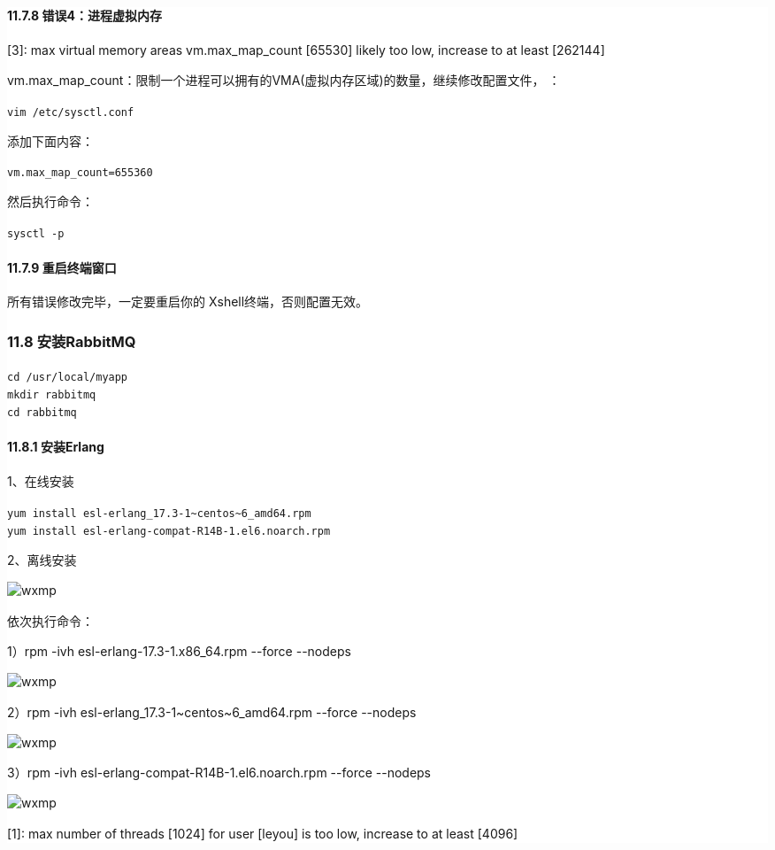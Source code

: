 #### 11.7.8 错误4：进程虚拟内存

[3]: max virtual memory areas vm.max_map_count [65530] likely too low, increase to at least [262144]

vm.max_map_count：限制一个进程可以拥有的VMA(虚拟内存区域)的数量，继续修改配置文件， ：

``` shell
vim /etc/sysctl.conf 
```

添加下面内容：

``` shell
vm.max_map_count=655360
```

然后执行命令：

``` shell
sysctl -p
```

#### 11.7.9 重启终端窗口

所有错误修改完毕，一定要重启你的 Xshell终端，否则配置无效。

### 11.8 安装RabbitMQ

``` shell
cd /usr/local/myapp
mkdir rabbitmq
cd rabbitmq
```

#### 11.8.1 安装Erlang

1、在线安装

``` shell
yum install esl-erlang_17.3-1~centos~6_amd64.rpm
yum install esl-erlang-compat-R14B-1.el6.noarch.rpm
```

2、离线安装

<img class= "zoom-custom-imgs" :src="$withBase('/assets/img/operation/linux/cmdsum/20181108113926728.png')" alt="wxmp">

依次执行命令：

1）rpm -ivh esl-erlang-17.3-1.x86_64.rpm --force --nodeps

<img class= "zoom-custom-imgs" :src="$withBase('/assets/img/operation/linux/cmdsum/20181108113955569.png')" alt="wxmp">

2）rpm -ivh esl-erlang_17.3-1~centos~6_amd64.rpm --force --nodeps

<img class= "zoom-custom-imgs" :src="$withBase('/assets/img/operation/linux/cmdsum/20181108114048547.png')" alt="wxmp">

3）rpm -ivh esl-erlang-compat-R14B-1.el6.noarch.rpm --force --nodeps

<img class= "zoom-custom-imgs" :src="$withBase('/assets/img/operation/linux/cmdsum/20181108114104822.png')" alt="wxmp">


[1]: max number of threads [1024] for user [leyou] is too low, increase to at least [4096]